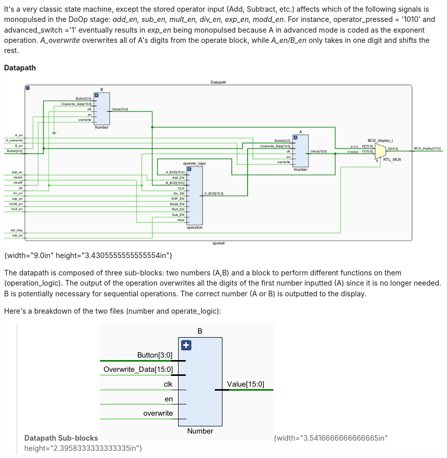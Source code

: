 It's a very classic state machine, except the stored operator input
(Add, Subtract, etc.) affects which of the following signals is
monopulsed in the DoOp stage: *add_en, sub_en, mult_en, div_en, exp_en,
modd_en*. For instance, operator_pressed = '1010' and advanced_switch
='1' eventually results in *exp_en* being monopulsed because A in
advanced mode is coded as the exponent operation. *A_overwrite*
overwrites all of A's digits from the operate block, while *A_en/B_en*
only takes in one digit and shifts the rest.

**Datapath**

![](media/media/image6.png){width="9.0in" height="3.4305555555555554in"}

The datapath is composed of three sub-blocks: two numbers (A,B) and a
block to perform different functions on them (operation_logic). The
output of the operation overwrites all the digits of the first number
inputted (A) since it is no longer needed. B is potentially necessary
for sequential operations. The correct number (A or B) is outputted to
the display.

Here's a breakdown of the two files (number and operate_logic):

> **Datapath Sub-blocks**
> ![](media/media/image9.png){width="3.5416666666666665in"
> height="2.3958333333333335in"}
